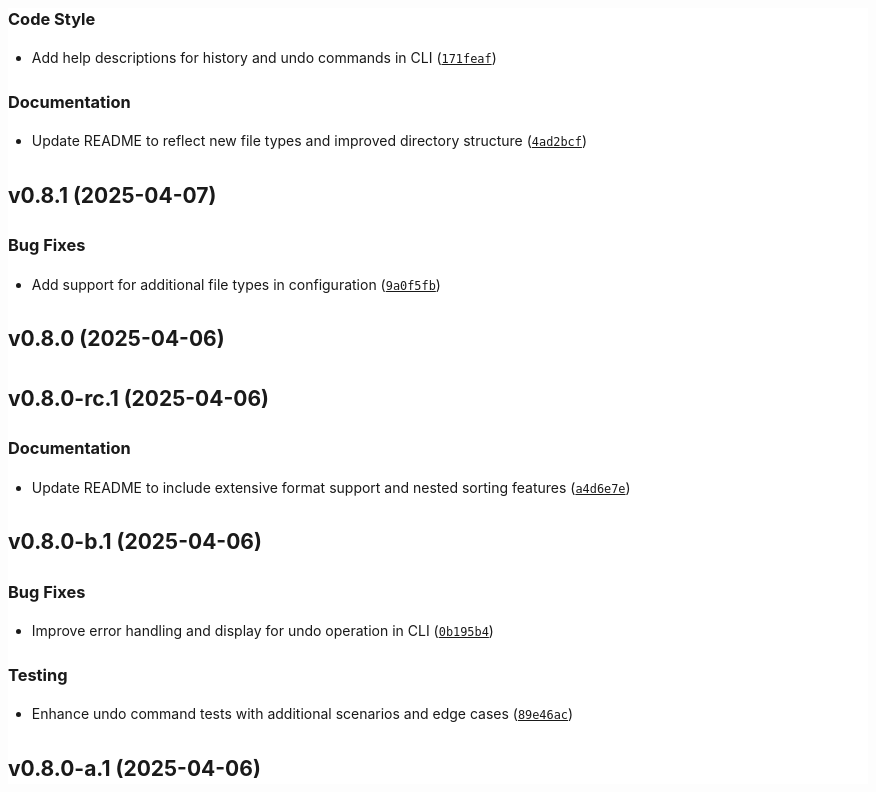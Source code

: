 ### Code Style

- Add help descriptions for history and undo commands in CLI
  ([`171feaf`](https://github.com/RYZHAIEV-SERHII/TidyFiles/commit/171feaff115022c6c002380cbe0fb090f73c22e2))

### Documentation

- Update README to reflect new file types and improved directory structure
  ([`4ad2bcf`](https://github.com/RYZHAIEV-SERHII/TidyFiles/commit/4ad2bcfc9e82453edc81be42cd3a25bb6f0cb31d))


## v0.8.1 (2025-04-07)

### Bug Fixes

- Add support for additional file types in configuration
  ([`9a0f5fb`](https://github.com/RYZHAIEV-SERHII/TidyFiles/commit/9a0f5fbaec08e8a687528310f8d1c549c7f04a3a))


## v0.8.0 (2025-04-06)


## v0.8.0-rc.1 (2025-04-06)

### Documentation

- Update README to include extensive format support and nested sorting features
  ([`a4d6e7e`](https://github.com/RYZHAIEV-SERHII/TidyFiles/commit/a4d6e7edd4106619d1d4f7dd1cde834dfc5bc995))


## v0.8.0-b.1 (2025-04-06)

### Bug Fixes

- Improve error handling and display for undo operation in CLI
  ([`0b195b4`](https://github.com/RYZHAIEV-SERHII/TidyFiles/commit/0b195b4d7c2f33defaf3bef58f8f02d0c849107a))

### Testing

- Enhance undo command tests with additional scenarios and edge cases
  ([`89e46ac`](https://github.com/RYZHAIEV-SERHII/TidyFiles/commit/89e46ac9b30d0accc27c1c4c42a19f87adfb7c13))


## v0.8.0-a.1 (2025-04-06)
